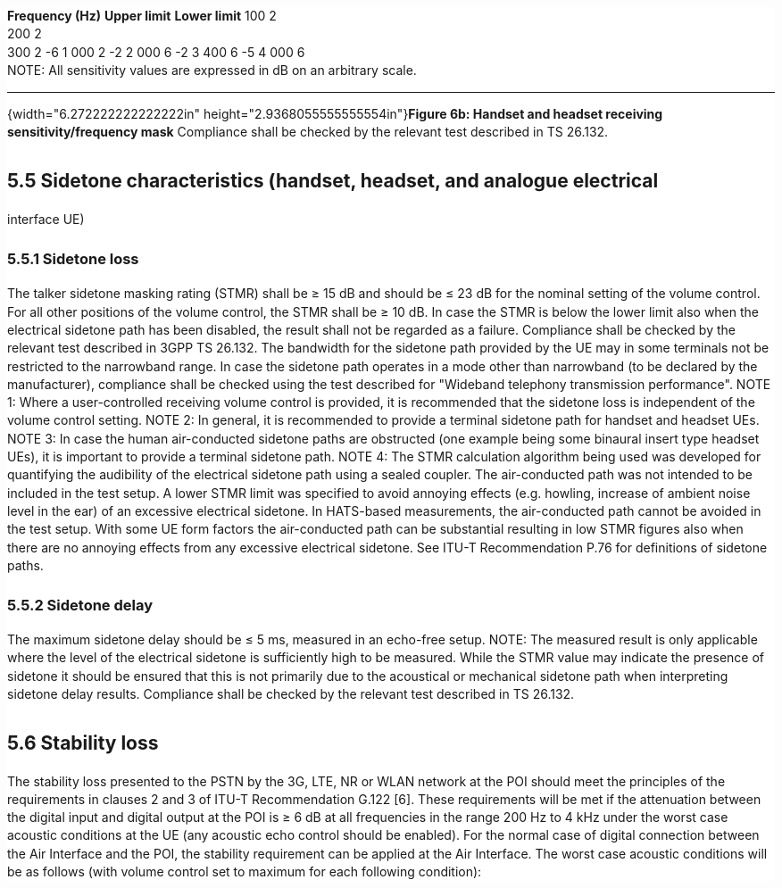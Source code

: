 **Frequency (Hz)** **Upper limit** **Lower limit** 100 2  
200 2  
300 2 -6 1 000 2 -2 2 000 6 -2 3 400 6 -5 4 000 6  
NOTE: All sensitivity values are expressed in dB on an arbitrary scale.
* * *
{width="6.272222222222222in" height="2.9368055555555554in"}**Figure 6b:
Handset and headset receiving sensitivity/frequency mask**
Compliance shall be checked by the relevant test described in TS 26.132.
## 5.5 Sidetone characteristics (handset, headset, and analogue electrical
interface UE)
### 5.5.1 Sidetone loss
The talker sidetone masking rating (STMR) shall be ≥ 15 dB and should be ≤ 23
dB for the nominal setting of the volume control. For all other positions of
the volume control, the STMR shall be ≥ 10 dB.
In case the STMR is below the lower limit also when the electrical sidetone
path has been disabled, the result shall not be regarded as a failure.
Compliance shall be checked by the relevant test described in 3GPP TS 26.132.
The bandwidth for the sidetone path provided by the UE may in some terminals
not be restricted to the narrowband range. In case the sidetone path operates
in a mode other than narrowband (to be declared by the manufacturer),
compliance shall be checked using the test described for \"Wideband telephony
transmission performance\".
NOTE 1: Where a user-controlled receiving volume control is provided, it is
recommended that the sidetone loss is independent of the volume control
setting.
NOTE 2: In general, it is recommended to provide a terminal sidetone path for
handset and headset UEs.
NOTE 3: In case the human air-conducted sidetone paths are obstructed (one
example being some binaural insert type headset UEs), it is important to
provide a terminal sidetone path.
NOTE 4: The STMR calculation algorithm being used was developed for
quantifying the audibility of the electrical sidetone path using a sealed
coupler. The air-conducted path was not intended to be included in the test
setup. A lower STMR limit was specified to avoid annoying effects (e.g.
howling, increase of ambient noise level in the ear) of an excessive
electrical sidetone. In HATS-based measurements, the air-conducted path cannot
be avoided in the test setup. With some UE form factors the air-conducted path
can be substantial resulting in low STMR figures also when there are no
annoying effects from any excessive electrical sidetone. See ITU-T
Recommendation P.76 for definitions of sidetone paths.
### 5.5.2 Sidetone delay
The maximum sidetone delay should be ≤ 5 ms, measured in an echo-free setup.
NOTE: The measured result is only applicable where the level of the electrical
sidetone is sufficiently high to be measured. While the STMR value may
indicate the presence of sidetone it should be ensured that this is not
primarily due to the acoustical or mechanical sidetone path when interpreting
sidetone delay results.
Compliance shall be checked by the relevant test described in TS 26.132.
## 5.6 Stability loss
The stability loss presented to the PSTN by the 3G, LTE, NR or WLAN network at
the POI should meet the principles of the requirements in clauses 2 and 3 of
ITU-T Recommendation G.122 [6]. These requirements will be met if the
attenuation between the digital input and digital output at the POI is ≥ 6 dB
at all frequencies in the range 200 Hz to 4 kHz under the worst case acoustic
conditions at the UE (any acoustic echo control should be enabled). For the
normal case of digital connection between the Air Interface and the POI, the
stability requirement can be applied at the Air Interface.
The worst case acoustic conditions will be as follows (with volume control set
to maximum for each following condition):